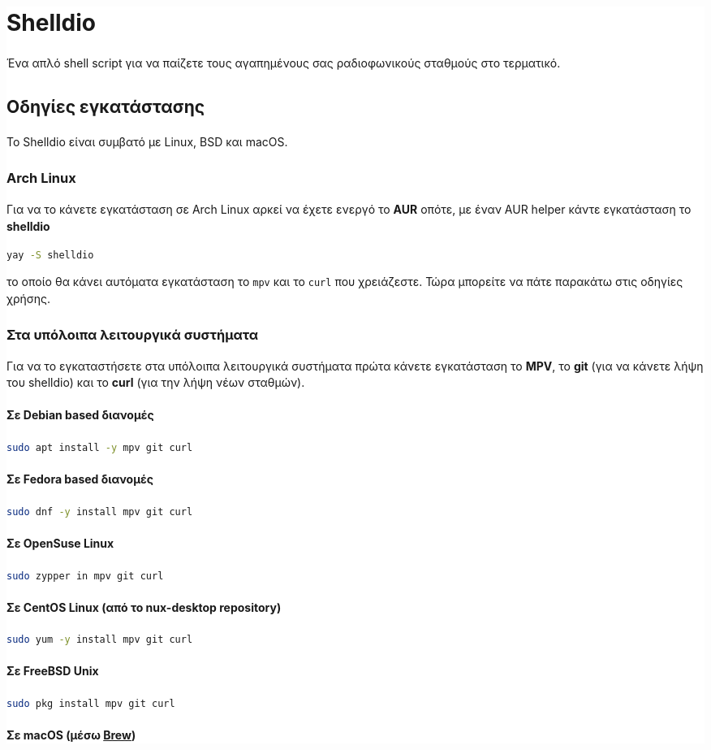 # Shelldio

Ένα απλό shell script για να παίζετε τους αγαπημένους σας ραδιοφωνικούς σταθμούς στο τερματικό. 

## Οδηγίες εγκατάστασης

Το Shelldio είναι συμβατό με Linux, BSD και macOS.

### Arch Linux

Για να το κάνετε εγκατάσταση σε Arch Linux αρκεί να έχετε ενεργό το **AUR** οπότε, με έναν AUR helper κάντε εγκατάσταση το  **shelldio** 

``` bash
yay -S shelldio
```

το οποίο θα κάνει αυτόματα εγκατάσταση το `mpv` και το `curl` που χρειάζεστε. Τώρα μπορείτε να πάτε παρακάτω στις οδηγίες χρήσης.

### Στα υπόλοιπα λειτουργικά συστήματα

Για να το εγκαταστήσετε στα υπόλοιπα λειτουργικά συστήματα πρώτα κάνετε εγκατάσταση το **MPV**, το **git** (για να κάνετε λήψη του shelldio) και το **curl** (για την λήψη νέων σταθμών).

#### Σε Debian based διανομές

``` bash
sudo apt install -y mpv git curl
```

#### Σε Fedora based διανομές

``` bash
sudo dnf -y install mpv git curl
```

#### Σε OpenSuse Linux

``` bash
sudo zypper in mpv git curl
```

#### Σε CentOS Linux (από το nux-desktop repository)

``` bash
sudo yum -y install mpv git curl
```

#### Σε FreeBSD Unix

``` bash
sudo pkg install mpv git curl
```

#### Σε macOS (μέσω [Brew](https://docs.brew.sh/Installation))
